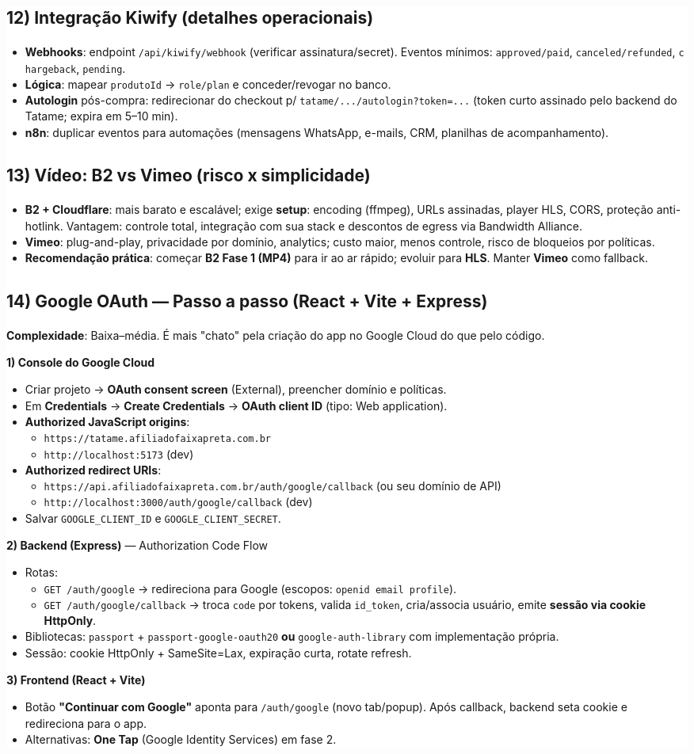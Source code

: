 ## 12) Integração Kiwify (detalhes operacionais)

- **Webhooks**: endpoint `/api/kiwify/webhook` (verificar assinatura/secret). Eventos mínimos: `approved/paid`, `canceled/refunded`, `chargeback`, `pending`.
- **Lógica**: mapear `produtoId` → `role/plan` e conceder/revogar no banco.
- **Autologin** pós-compra: redirecionar do checkout p/ `tatame/.../autologin?token=...` (token curto assinado pelo backend do Tatame; expira em 5–10 min).
- **n8n**: duplicar eventos para automações (mensagens WhatsApp, e-mails, CRM, planilhas de acompanhamento).

## 13) Vídeo: B2 vs Vimeo (risco x simplicidade)

- **B2 + Cloudflare**: mais barato e escalável; exige **setup**: encoding (ffmpeg), URLs assinadas, player HLS, CORS, proteção anti-hotlink. Vantagem: controle total, integração com sua stack e descontos de egress via Bandwidth Alliance.
- **Vimeo**: plug-and-play, privacidade por domínio, analytics; custo maior, menos controle, risco de bloqueios por políticas.
- **Recomendação prática**: começar **B2 Fase 1 (MP4)** para ir ao ar rápido; evoluir para **HLS**. Manter **Vimeo** como fallback.

## 14) Google OAuth — Passo a passo (React + Vite + Express)

**Complexidade**: Baixa–média. É mais "chato" pela criação do app no Google Cloud do que pelo código.

**1) Console do Google Cloud**

- Criar projeto → **OAuth consent screen** (External), preencher domínio e políticas.
- Em **Credentials** → **Create Credentials** → **OAuth client ID** (tipo: Web application).
- **Authorized JavaScript origins**:
  - `https://tatame.afiliadofaixapreta.com.br`
  - `http://localhost:5173` (dev)
- **Authorized redirect URIs**:
  - `https://api.afiliadofaixapreta.com.br/auth/google/callback` (ou seu domínio de API)
  - `http://localhost:3000/auth/google/callback` (dev)
- Salvar `GOOGLE_CLIENT_ID` e `GOOGLE_CLIENT_SECRET`.

**2) Backend (Express)** — Authorization Code Flow

- Rotas:
  - `GET /auth/google` → redireciona para Google (escopos: `openid email profile`).
  - `GET /auth/google/callback` → troca `code` por tokens, valida `id_token`, cria/associa usuário, emite **sessão via cookie HttpOnly**.
- Bibliotecas: `passport` + `passport-google-oauth20` **ou** `google-auth-library` com implementação própria.
- Sessão: cookie HttpOnly + SameSite=Lax, expiração curta, rotate refresh.

**3) Frontend (React + Vite)**

- Botão **"Continuar com Google"** aponta para `/auth/google` (novo tab/popup). Após callback, backend seta cookie e redireciona para o app.
- Alternativas: **One Tap** (Google Identity Services) em fase 2.
